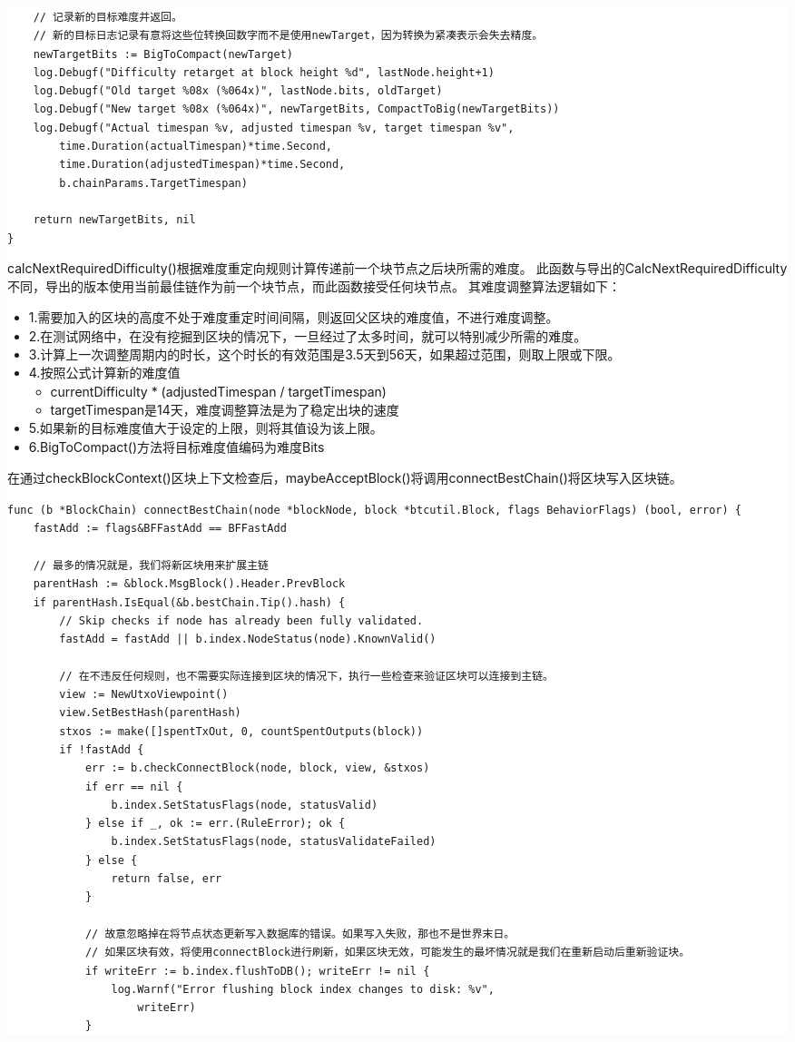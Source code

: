     	// 记录新的目标难度并返回。
    	// 新的目标日志记录有意将这些位转换回数字而不是使用newTarget，因为转换为紧凑表示会失去精度。
    	newTargetBits := BigToCompact(newTarget)
    	log.Debugf("Difficulty retarget at block height %d", lastNode.height+1)
    	log.Debugf("Old target %08x (%064x)", lastNode.bits, oldTarget)
    	log.Debugf("New target %08x (%064x)", newTargetBits, CompactToBig(newTargetBits))
    	log.Debugf("Actual timespan %v, adjusted timespan %v, target timespan %v",
    		time.Duration(actualTimespan)*time.Second,
    		time.Duration(adjustedTimespan)*time.Second,
    		b.chainParams.TargetTimespan)

    	return newTargetBits, nil
    }


calcNextRequiredDifficulty()根据难度重定向规则计算传递前一个块节点之后块所需的难度。
此函数与导出的CalcNextRequiredDifficulty不同，导出的版本使用当前最佳链作为前一个块节点，而此函数接受任何块节点。
其难度调整算法逻辑如下：

- 1.需要加入的区块的高度不处于难度重定时间间隔，则返回父区块的难度值，不进行难度调整。
- 2.在测试网络中，在没有挖掘到区块的情况下，一旦经过了太多时间，就可以特别减少所需的难度。
- 3.计算上一次调整周期内的时长，这个时长的有效范围是3.5天到56天，如果超过范围，则取上限或下限。
- 4.按照公式计算新的难度值
    - currentDifficulty * (adjustedTimespan / targetTimespan)
    - targetTimespan是14天，难度调整算法是为了稳定出块的速度
- 5.如果新的目标难度值大于设定的上限，则将其值设为该上限。
- 6.BigToCompact()方法将目标难度值编码为难度Bits

在通过checkBlockContext()区块上下文检查后，maybeAcceptBlock()将调用connectBestChain()将区块写入区块链。

    func (b *BlockChain) connectBestChain(node *blockNode, block *btcutil.Block, flags BehaviorFlags) (bool, error) {
    	fastAdd := flags&BFFastAdd == BFFastAdd

    	// 最多的情况就是，我们将新区块用来扩展主链
    	parentHash := &block.MsgBlock().Header.PrevBlock
    	if parentHash.IsEqual(&b.bestChain.Tip().hash) {
    		// Skip checks if node has already been fully validated.
    		fastAdd = fastAdd || b.index.NodeStatus(node).KnownValid()

    		// 在不违反任何规则，也不需要实际连接到区块的情况下，执行一些检查来验证区块可以连接到主链。
    		view := NewUtxoViewpoint()
    		view.SetBestHash(parentHash)
    		stxos := make([]spentTxOut, 0, countSpentOutputs(block))
    		if !fastAdd {
    			err := b.checkConnectBlock(node, block, view, &stxos)
    			if err == nil {
    				b.index.SetStatusFlags(node, statusValid)
    			} else if _, ok := err.(RuleError); ok {
    				b.index.SetStatusFlags(node, statusValidateFailed)
    			} else {
    				return false, err
    			}

    			// 故意忽略掉在将节点状态更新写入数据库的错误。如果写入失败，那也不是世界末日。
    			// 如果区块有效，将使用connectBlock进行刷新，如果区块无效，可能发生的最坏情况就是我们在重新启动后重新验证块。
    			if writeErr := b.index.flushToDB(); writeErr != nil {
    				log.Warnf("Error flushing block index changes to disk: %v",
    					writeErr)
    			}
